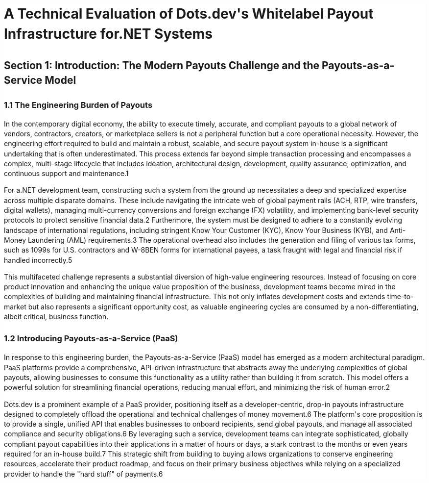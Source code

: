 

# **A Technical Evaluation of Dots.dev's Whitelabel Payout Infrastructure for.NET Systems**

## **Section 1: Introduction: The Modern Payouts Challenge and the Payouts-as-a-Service Model**

### **1.1 The Engineering Burden of Payouts**

In the contemporary digital economy, the ability to execute timely, accurate, and compliant payouts to a global network of vendors, contractors, creators, or marketplace sellers is not a peripheral function but a core operational necessity. However, the engineering effort required to build and maintain a robust, scalable, and secure payout system in-house is a significant undertaking that is often underestimated. This process extends far beyond simple transaction processing and encompasses a complex, multi-stage lifecycle that includes ideation, architectural design, development, quality assurance, optimization, and continuous support and maintenance.1

For a.NET development team, constructing such a system from the ground up necessitates a deep and specialized expertise across multiple disparate domains. These include navigating the intricate web of global payment rails (ACH, RTP, wire transfers, digital wallets), managing multi-currency conversions and foreign exchange (FX) volatility, and implementing bank-level security protocols to protect sensitive financial data.2 Furthermore, the system must be designed to adhere to a constantly evolving landscape of international regulations, including stringent Know Your Customer (KYC), Know Your Business (KYB), and Anti-Money Laundering (AML) requirements.3 The operational overhead also includes the generation and filing of various tax forms, such as 1099s for U.S. contractors and W-8BEN forms for international payees, a task fraught with legal and financial risk if handled incorrectly.5

This multifaceted challenge represents a substantial diversion of high-value engineering resources. Instead of focusing on core product innovation and enhancing the unique value proposition of the business, development teams become mired in the complexities of building and maintaining financial infrastructure. This not only inflates development costs and extends time-to-market but also represents a significant opportunity cost, as valuable engineering cycles are consumed by a non-differentiating, albeit critical, business function.

### **1.2 Introducing Payouts-as-a-Service (PaaS)**

In response to this engineering burden, the Payouts-as-a-Service (PaaS) model has emerged as a modern architectural paradigm. PaaS platforms provide a comprehensive, API-driven infrastructure that abstracts away the underlying complexities of global payouts, allowing businesses to consume this functionality as a utility rather than building it from scratch. This model offers a powerful solution for streamlining financial operations, reducing manual effort, and minimizing the risk of human error.2

Dots.dev is a prominent example of a PaaS provider, positioning itself as a developer-centric, drop-in payouts infrastructure designed to completely offload the operational and technical challenges of money movement.6 The platform's core proposition is to provide a single, unified API that enables businesses to onboard recipients, send global payouts, and manage all associated compliance and security obligations.6 By leveraging such a service, development teams can integrate sophisticated, globally compliant payout capabilities into their applications in a matter of hours or days, a stark contrast to the months or even years required for an in-house build.7 This strategic shift from building to buying allows organizations to conserve engineering resources, accelerate their product roadmap, and focus on their primary business objectives while relying on a specialized provider to handle the "hard stuff" of payments.6
